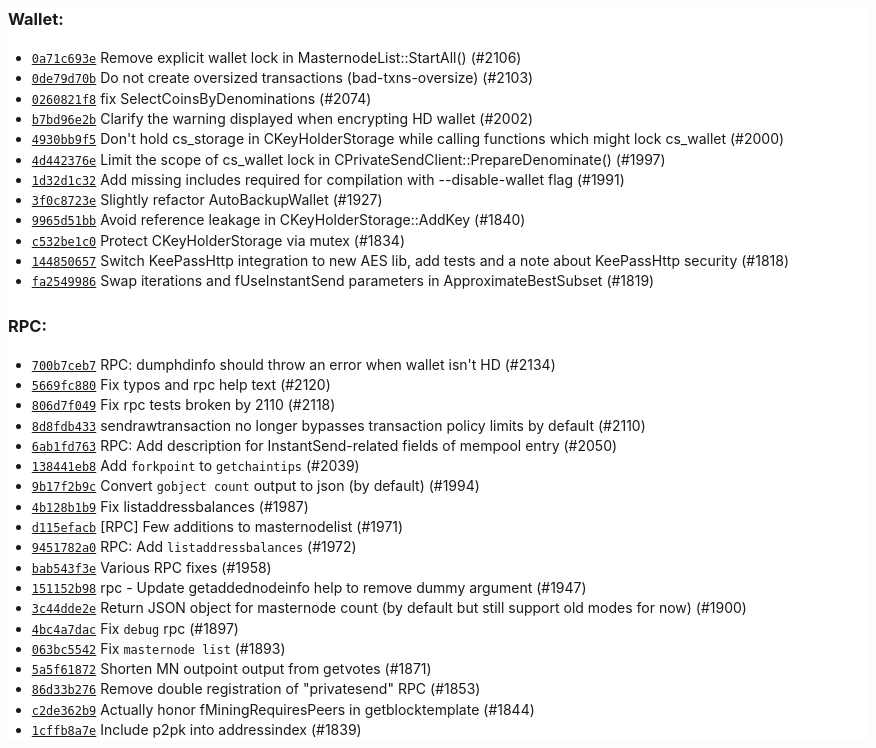 ### Wallet:
- [`0a71c693e`](https://github.com/NeonXGit/commit/0a71c693e) Remove explicit wallet lock in MasternodeList::StartAll() (#2106)
- [`0de79d70b`](https://github.com/NeonXGit/commit/0de79d70b) Do not create oversized transactions (bad-txns-oversize) (#2103)
- [`0260821f8`](https://github.com/NeonXGit/commit/0260821f8) fix SelectCoinsByDenominations (#2074)
- [`b7bd96e2b`](https://github.com/NeonXGit/commit/b7bd96e2b) Clarify the warning displayed when encrypting HD wallet (#2002)
- [`4930bb9f5`](https://github.com/NeonXGit/commit/4930bb9f5) Don't hold cs_storage in CKeyHolderStorage while calling functions which might lock cs_wallet (#2000)
- [`4d442376e`](https://github.com/NeonXGit/commit/4d442376e) Limit the scope of cs_wallet lock in CPrivateSendClient::PrepareDenominate() (#1997)
- [`1d32d1c32`](https://github.com/NeonXGit/commit/1d32d1c32) Add missing includes required for compilation with --disable-wallet flag (#1991)
- [`3f0c8723e`](https://github.com/NeonXGit/commit/3f0c8723e) Slightly refactor AutoBackupWallet (#1927)
- [`9965d51bb`](https://github.com/NeonXGit/commit/9965d51bb) Avoid reference leakage in CKeyHolderStorage::AddKey (#1840)
- [`c532be1c0`](https://github.com/NeonXGit/commit/c532be1c0) Protect CKeyHolderStorage via mutex (#1834)
- [`144850657`](https://github.com/NeonXGit/commit/144850657) Switch KeePassHttp integration to new AES lib, add tests and a note about KeePassHttp security (#1818)
- [`fa2549986`](https://github.com/NeonXGit/commit/fa2549986) Swap iterations and fUseInstantSend parameters in ApproximateBestSubset (#1819)

### RPC:
- [`700b7ceb7`](https://github.com/NeonXGit/commit/700b7ceb7) RPC: dumphdinfo should throw an error when wallet isn't HD (#2134)
- [`5669fc880`](https://github.com/NeonXGit/commit/5669fc880) Fix typos and rpc help text (#2120)
- [`806d7f049`](https://github.com/NeonXGit/commit/806d7f049) Fix rpc tests broken by 2110 (#2118)
- [`8d8fdb433`](https://github.com/NeonXGit/commit/8d8fdb433) sendrawtransaction no longer bypasses transaction policy limits by default (#2110)
- [`6ab1fd763`](https://github.com/NeonXGit/commit/6ab1fd763) RPC: Add description for InstantSend-related fields of mempool entry (#2050)
- [`138441eb8`](https://github.com/NeonXGit/commit/138441eb8) Add `forkpoint` to `getchaintips` (#2039)
- [`9b17f2b9c`](https://github.com/NeonXGit/commit/9b17f2b9c) Convert `gobject count` output to json (by default) (#1994)
- [`4b128b1b9`](https://github.com/NeonXGit/commit/4b128b1b9) Fix listaddressbalances (#1987)
- [`d115efacb`](https://github.com/NeonXGit/commit/d115efacb) [RPC] Few additions to masternodelist (#1971)
- [`9451782a0`](https://github.com/NeonXGit/commit/9451782a0) RPC: Add `listaddressbalances` (#1972)
- [`bab543f3e`](https://github.com/NeonXGit/commit/bab543f3e) Various RPC fixes (#1958)
- [`151152b98`](https://github.com/NeonXGit/commit/151152b98) rpc - Update getaddednodeinfo help to remove dummy argument (#1947)
- [`3c44dde2e`](https://github.com/NeonXGit/commit/3c44dde2e) Return JSON object for masternode count (by default but still support old modes for now) (#1900)
- [`4bc4a7dac`](https://github.com/NeonXGit/commit/4bc4a7dac) Fix `debug` rpc (#1897)
- [`063bc5542`](https://github.com/NeonXGit/commit/063bc5542) Fix `masternode list` (#1893)
- [`5a5f61872`](https://github.com/NeonXGit/commit/5a5f61872) Shorten MN outpoint output from getvotes (#1871)
- [`86d33b276`](https://github.com/NeonXGit/commit/86d33b276) Remove double registration of "privatesend" RPC (#1853)
- [`c2de362b9`](https://github.com/NeonXGit/commit/c2de362b9) Actually honor fMiningRequiresPeers in getblocktemplate (#1844)
- [`1cffb8a7e`](https://github.com/NeonXGit/commit/1cffb8a7e) Include p2pk into addressindex (#1839)
